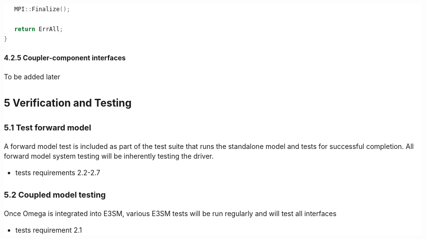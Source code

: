 ```c++
   MPI::Finalize();

   return ErrAll;
}

```

#### 4.2.5 Coupler-component interfaces

To be added later

## 5 Verification and Testing

### 5.1 Test forward model

A forward model test is included as part of the test suite
that runs the standalone model and tests for successful
completion. All forward model system testing will be
inherently testing the driver.
  - tests requirements 2.2-2.7

### 5.2 Coupled model testing

Once Omega is integrated into E3SM, various E3SM tests will
be run regularly and will test all interfaces
  - tests requirement 2.1
